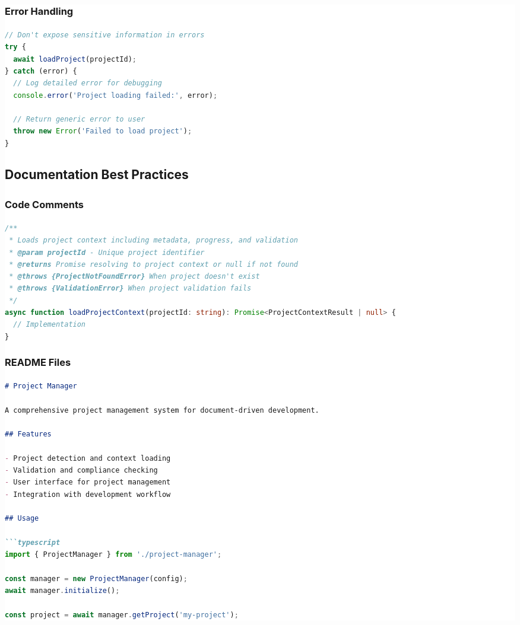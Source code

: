 ### Error Handling
```typescript
// Don't expose sensitive information in errors
try {
  await loadProject(projectId);
} catch (error) {
  // Log detailed error for debugging
  console.error('Project loading failed:', error);
  
  // Return generic error to user
  throw new Error('Failed to load project');
}
```

## Documentation Best Practices

### Code Comments
```typescript
/**
 * Loads project context including metadata, progress, and validation
 * @param projectId - Unique project identifier
 * @returns Promise resolving to project context or null if not found
 * @throws {ProjectNotFoundError} When project doesn't exist
 * @throws {ValidationError} When project validation fails
 */
async function loadProjectContext(projectId: string): Promise<ProjectContextResult | null> {
  // Implementation
}
```

### README Files
```markdown
# Project Manager

A comprehensive project management system for document-driven development.

## Features

- Project detection and context loading
- Validation and compliance checking
- User interface for project management
- Integration with development workflow

## Usage

```typescript
import { ProjectManager } from './project-manager';

const manager = new ProjectManager(config);
await manager.initialize();

const project = await manager.getProject('my-project');
```

